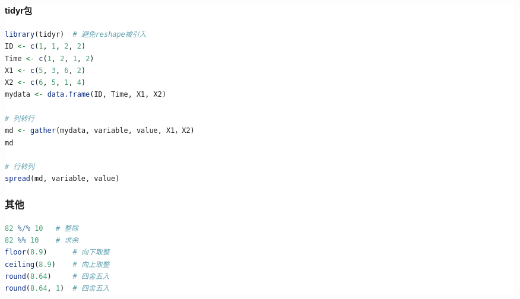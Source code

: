 ####  tidyr包

~~~R
library(tidyr)	# 避免reshape被引入
ID <- c(1, 1, 2, 2)
Time <- c(1, 2, 1, 2)
X1 <- c(5, 3, 6, 2)
X2 <- c(6, 5, 1, 4)
mydata <- data.frame(ID, Time, X1, X2)

# 列转行
md <- gather(mydata, variable, value, X1，X2)
md

# 行转列
spread(md, variable, value)
~~~

### 其他

~~~R
82 %/% 10	# 整除
82 %% 10	# 求余
floor(8.9)		# 向下取整
ceiling(8.9)	# 向上取整
round(8.64)		# 四舍五入
round(8.64, 1)	# 四舍五入
~~~

